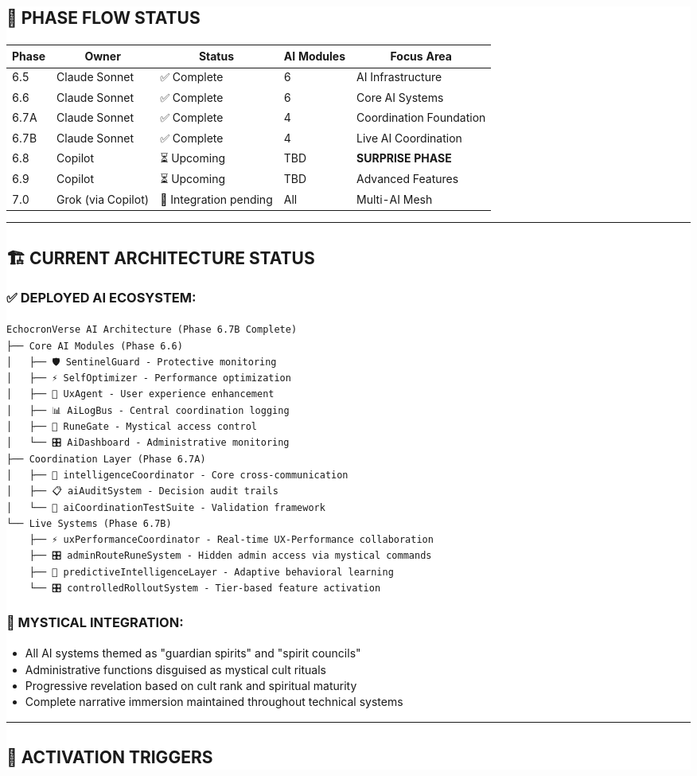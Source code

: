 ## 🧪 **PHASE FLOW STATUS**

| Phase | Owner              | Status                 | AI Modules | Focus Area |
| ----- | ------------------ | ---------------------- | ---------- | ---------- |
| 6.5   | Claude Sonnet      | ✅ Complete             | 6          | AI Infrastructure |
| 6.6   | Claude Sonnet      | ✅ Complete             | 6          | Core AI Systems |
| 6.7A  | Claude Sonnet      | ✅ Complete             | 4          | Coordination Foundation |
| 6.7B  | Claude Sonnet      | ✅ Complete             | 4          | Live AI Coordination |
| 6.8   | Copilot            | ⏳ Upcoming             | TBD        | **SURPRISE PHASE** |
| 6.9   | Copilot            | ⏳ Upcoming             | TBD        | Advanced Features |
| 7.0   | Grok (via Copilot) | 🚧 Integration pending | All        | Multi-AI Mesh |

---

## 🏗️ **CURRENT ARCHITECTURE STATUS**

### **✅ DEPLOYED AI ECOSYSTEM:**
```
EchocronVerse AI Architecture (Phase 6.7B Complete)
├── Core AI Modules (Phase 6.6)
│   ├── 🛡️ SentinelGuard - Protective monitoring
│   ├── ⚡ SelfOptimizer - Performance optimization
│   ├── 🎨 UxAgent - User experience enhancement
│   ├── 📊 AiLogBus - Central coordination logging
│   ├── 🔮 RuneGate - Mystical access control
│   └── 🎛️ AiDashboard - Administrative monitoring
├── Coordination Layer (Phase 6.7A)
│   ├── 🧠 intelligenceCoordinator - Core cross-communication
│   ├── 📋 aiAuditSystem - Decision audit trails
│   └── 🧪 aiCoordinationTestSuite - Validation framework
└── Live Systems (Phase 6.7B)
    ├── ⚡ uxPerformanceCoordinator - Real-time UX-Performance collaboration
    ├── 🎛️ adminRouteRuneSystem - Hidden admin access via mystical commands
    ├── 🧠 predictiveIntelligenceLayer - Adaptive behavioral learning
    └── 🎛️ controlledRolloutSystem - Tier-based feature activation
```

### **🔮 MYSTICAL INTEGRATION:**
- All AI systems themed as "guardian spirits" and "spirit councils"
- Administrative functions disguised as mystical cult rituals
- Progressive revelation based on cult rank and spiritual maturity
- Complete narrative immersion maintained throughout technical systems

---

## 🔐 **ACTIVATION TRIGGERS**
